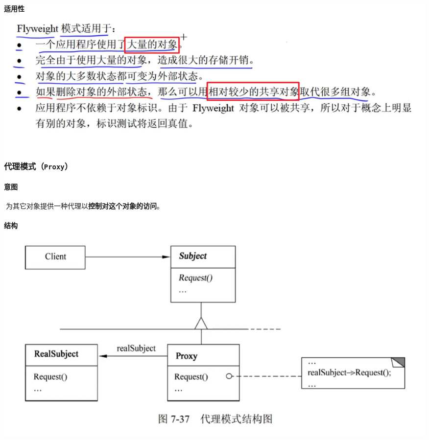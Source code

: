 

#### 适用性

![image-20230510102945949](step10-4分题-设计模式.assets/image-20230510102945949.png)



### 代理模式（`Proxy`）

#### 意图

​		为其它对象提供一种代理以**控制对这个对象的访问**。



#### 结构

![image-20230510103113093](step10-4分题-设计模式.assets/image-20230510103113093.png)
